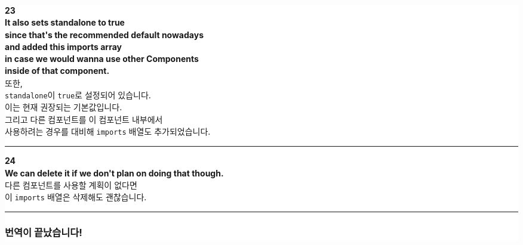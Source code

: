 
**23**  
**It also sets standalone to true**  
**since that's the recommended default nowadays**  
**and added this imports array**  
**in case we would wanna use other Components**  
**inside of that component.**  
또한,  
`standalone`이 `true`로 설정되어 있습니다.  
이는 현재 권장되는 기본값입니다.  
그리고 다른 컴포넌트를 이 컴포넌트 내부에서  
사용하려는 경우를 대비해 `imports` 배열도 추가되었습니다.

---

**24**  
**We can delete it if we don't plan on doing that though.**  
다른 컴포넌트를 사용할 계획이 없다면  
이 `imports` 배열은 삭제해도 괜찮습니다.

---

### 번역이 끝났습니다!
